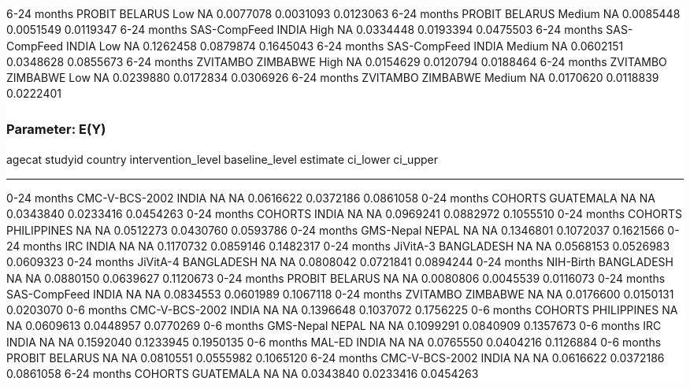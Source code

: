 6-24 months   PROBIT           BELARUS       Low                  NA                0.0077078   0.0031093   0.0123063
6-24 months   PROBIT           BELARUS       Medium               NA                0.0085448   0.0051549   0.0119347
6-24 months   SAS-CompFeed     INDIA         High                 NA                0.0334448   0.0193394   0.0475503
6-24 months   SAS-CompFeed     INDIA         Low                  NA                0.1262458   0.0879874   0.1645043
6-24 months   SAS-CompFeed     INDIA         Medium               NA                0.0602151   0.0348628   0.0855673
6-24 months   ZVITAMBO         ZIMBABWE      High                 NA                0.0154629   0.0120794   0.0188464
6-24 months   ZVITAMBO         ZIMBABWE      Low                  NA                0.0239880   0.0172834   0.0306926
6-24 months   ZVITAMBO         ZIMBABWE      Medium               NA                0.0170620   0.0118839   0.0222401


### Parameter: E(Y)


agecat        studyid          country       intervention_level   baseline_level     estimate    ci_lower    ci_upper
------------  ---------------  ------------  -------------------  ---------------  ----------  ----------  ----------
0-24 months   CMC-V-BCS-2002   INDIA         NA                   NA                0.0616622   0.0372186   0.0861058
0-24 months   COHORTS          GUATEMALA     NA                   NA                0.0343840   0.0233416   0.0454263
0-24 months   COHORTS          INDIA         NA                   NA                0.0969241   0.0882972   0.1055510
0-24 months   COHORTS          PHILIPPINES   NA                   NA                0.0512273   0.0430760   0.0593786
0-24 months   GMS-Nepal        NEPAL         NA                   NA                0.1346801   0.1072037   0.1621566
0-24 months   IRC              INDIA         NA                   NA                0.1170732   0.0859146   0.1482317
0-24 months   JiVitA-3         BANGLADESH    NA                   NA                0.0568153   0.0526983   0.0609323
0-24 months   JiVitA-4         BANGLADESH    NA                   NA                0.0808042   0.0721841   0.0894244
0-24 months   NIH-Birth        BANGLADESH    NA                   NA                0.0880150   0.0639627   0.1120673
0-24 months   PROBIT           BELARUS       NA                   NA                0.0080806   0.0045539   0.0116073
0-24 months   SAS-CompFeed     INDIA         NA                   NA                0.0834553   0.0601989   0.1067118
0-24 months   ZVITAMBO         ZIMBABWE      NA                   NA                0.0176600   0.0150131   0.0203070
0-6 months    CMC-V-BCS-2002   INDIA         NA                   NA                0.1396648   0.1037072   0.1756225
0-6 months    COHORTS          PHILIPPINES   NA                   NA                0.0609613   0.0448957   0.0770269
0-6 months    GMS-Nepal        NEPAL         NA                   NA                0.1099291   0.0840909   0.1357673
0-6 months    IRC              INDIA         NA                   NA                0.1592040   0.1233945   0.1950135
0-6 months    MAL-ED           INDIA         NA                   NA                0.0765550   0.0404216   0.1126884
0-6 months    PROBIT           BELARUS       NA                   NA                0.0810551   0.0555982   0.1065120
6-24 months   CMC-V-BCS-2002   INDIA         NA                   NA                0.0616622   0.0372186   0.0861058
6-24 months   COHORTS          GUATEMALA     NA                   NA                0.0343840   0.0233416   0.0454263